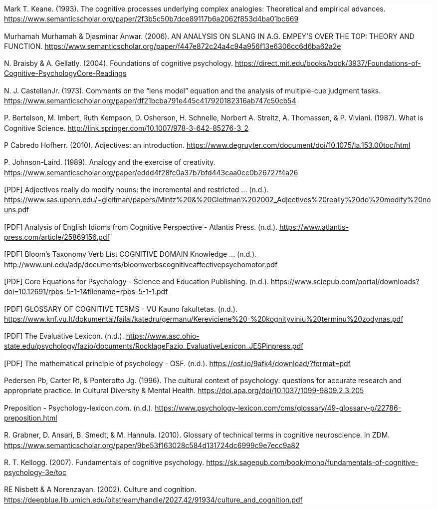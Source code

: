 Mark T. Keane. (1993). The cognitive processes underlying complex analogies: Theoretical and empirical advances. https://www.semanticscholar.org/paper/2f3b5c50b7dce89117b6a2062f853d4ba01bc669

Murhamah Murhamah & Djasminar Anwar. (2006). AN ANALYSIS ON SLANG IN A.G. EMPEY’S OVER THE TOP: THEORY AND FUNCTION. https://www.semanticscholar.org/paper/f447e872c24a4c94a956f13e6306cc6d6ba62a2e

N. Braisby & A. Gellatly. (2004). Foundations of cognitive psychology. https://direct.mit.edu/books/book/3937/Foundations-of-Cognitive-PsychologyCore-Readings

N. J. CastellanJr. (1973). Comments on the “lens model” equation and the analysis of multiple-cue judgment tasks. https://www.semanticscholar.org/paper/df21bcba791e445c417920182316ab747c50cb54

P. Bertelson, M. Imbert, Ruth Kempson, D. Osherson, H. Schnelle, Norbert A. Streitz, A. Thomassen, & P. Viviani. (1987). What is Cognitive Science. http://link.springer.com/10.1007/978-3-642-85276-3_2

P Cabredo Hofherr. (2010). Adjectives: an introduction. https://www.degruyter.com/document/doi/10.1075/la.153.00toc/html

P. Johnson-Laird. (1989). Analogy and the exercise of creativity. https://www.semanticscholar.org/paper/eddd4f28fc0a37b7bfd443caa0cc0b26727f4a26

[PDF] Adjectives really do modify nouns: the incremental and restricted ... (n.d.). https://www.sas.upenn.edu/~gleitman/papers/Mintz%20&%20Gleitman%202002_Adjectives%20really%20do%20modify%20nouns.pdf

[PDF] Analysis of English Idioms from Cognitive Perspective - Atlantis Press. (n.d.). https://www.atlantis-press.com/article/25869156.pdf

[PDF] Bloom’s Taxonomy Verb List COGNITIVE DOMAIN Knowledge ... (n.d.). http://www.uni.edu/adp/documents/bloomverbscognitiveaffectivepsychomotor.pdf

[PDF] Core Equations for Psychology - Science and Education Publishing. (n.d.). https://www.sciepub.com/portal/downloads?doi=10.12691/rpbs-5-1-1&filename=rpbs-5-1-1.pdf

[PDF] GLOSSARY OF COGNITIVE TERMS - VU Kauno fakultetas. (n.d.). https://www.knf.vu.lt/dokumentai/failai/katedru/germanu/Kereviciene%20-%20kognityviniu%20terminu%20zodynas.pdf

[PDF] The Evaluative Lexicon. (n.d.). https://www.asc.ohio-state.edu/psychology/fazio/documents/RocklageFazio_EvaluativeLexicon_JESPinpress.pdf

[PDF] The mathematical principle of psychology - OSF. (n.d.). https://osf.io/9afk4/download/?format=pdf

Pedersen Pb, Carter Rt, & Ponterotto Jg. (1996). The cultural context of psychology: questions for accurate research and appropriate practice. In Cultural Diversity & Mental Health. https://doi.apa.org/doi/10.1037/1099-9809.2.3.205

Preposition - Psychology-lexicon.com. (n.d.). https://www.psychology-lexicon.com/cms/glossary/49-glossary-p/22786-preposition.html

R. Grabner, D. Ansari, B. Smedt, & M. Hannula. (2010). Glossary of technical terms in cognitive neuroscience. In ZDM. https://www.semanticscholar.org/paper/9be53f163028c584d131724dc6999c9e7ecc9a82

R. T. Kellogg. (2007). Fundamentals of cognitive psychology. https://sk.sagepub.com/book/mono/fundamentals-of-cognitive-psychology-3e/toc

RE Nisbett & A Norenzayan. (2002). Culture and cognition. https://deepblue.lib.umich.edu/bitstream/handle/2027.42/91934/culture_and_cognition.pdf
